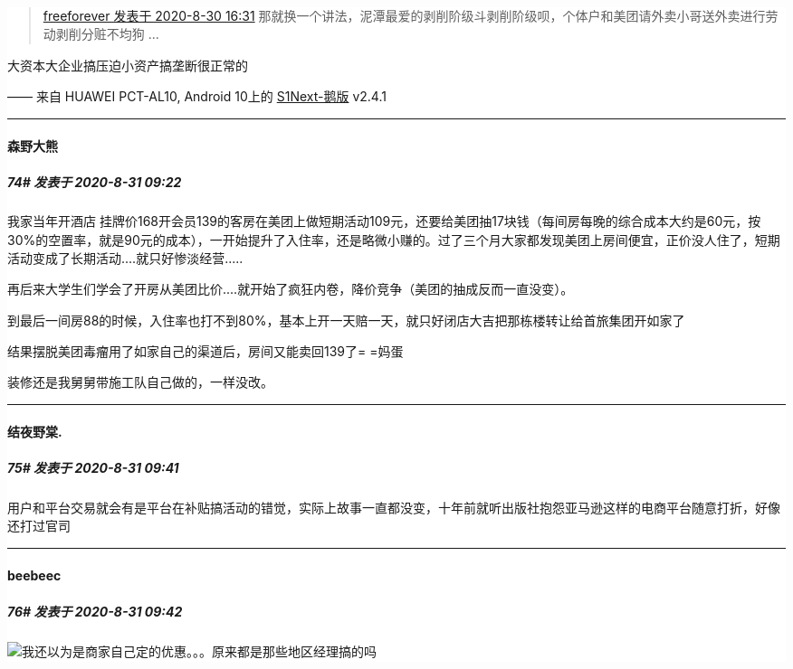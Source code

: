<blockquote><a href="httphttps://bbs.saraba1st.com/2b/forum.php?mod=redirect&amp;goto=findpost&amp;pid=48592439&amp;ptid=1956966" target="_blank">freeforever 发表于 2020-8-30 16:31</a>
那就换一个讲法，泥潭最爱的剥削阶级斗剥削阶级呗，个体户和美团请外卖小哥送外卖进行劳动剥削分赃不均狗 ...</blockquote>
大资本大企业搞压迫小资产搞垄断很正常的

—— 来自 HUAWEI PCT-AL10, Android 10上的 [S1Next-鹅版](https://github.com/ykrank/S1-Next/releases) v2.4.1







-----

####  森野大熊  
##### 74#       发表于 2020-8-31 09:22




我家当年开酒店 挂牌价168开会员139的客房在美团上做短期活动109元，还要给美团抽17块钱（每间房每晚的综合成本大约是60元，按30%的空置率，就是90元的成本），一开始提升了入住率，还是略微小赚的。过了三个月大家都发现美团上房间便宜，正价没人住了，短期活动变成了长期活动....就只好惨淡经营.....

再后来大学生们学会了开房从美团比价....就开始了疯狂内卷，降价竞争（美团的抽成反而一直没变）。

到最后一间房88的时候，入住率也打不到80%，基本上开一天赔一天，就只好闭店大吉把那栋楼转让给首旅集团开如家了

结果摆脱美团毒瘤用了如家自己的渠道后，房间又能卖回139了= =妈蛋

装修还是我舅舅带施工队自己做的，一样没改。







-----

####  结夜野棠.  
##### 75#       发表于 2020-8-31 09:41




用户和平台交易就会有是平台在补贴搞活动的错觉，实际上故事一直都没变，十年前就听出版社抱怨亚马逊这样的电商平台随意打折，好像还打过官司







-----

####  beebeec  
##### 76#       发表于 2020-8-31 09:42



<img src="https://static.saraba1st.com/image/smiley/face2017/049.png" referrerpolicy="no-referrer">我还以为是商家自己定的优惠。。。原来都是那些地区经理搞的吗






